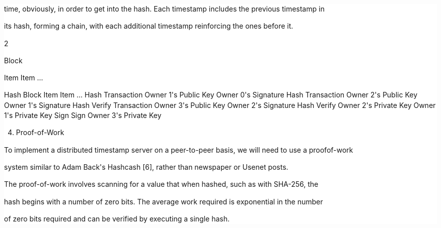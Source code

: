 time, obviously, in order to get into the hash. Each timestamp includes the previous timestamp in

its hash, forming a chain, with each additional timestamp reinforcing the ones before it.

2

Block

Item Item ...

Hash
Block
Item Item ...
Hash
Transaction
Owner 1's
Public Key
Owner 0's
Signature
Hash
Transaction
Owner 2's
Public Key
Owner 1's
Signature
Hash
Verify
Transaction
Owner 3's
Public Key
Owner 2's
Signature
Hash
Verify
Owner 2's
Private Key
Owner 1's
Private Key
Sign
Sign
Owner 3's
Private Key

4. Proof-of-Work

To implement a distributed timestamp server on a peer-to-peer basis, we will need to use a proofof-work

system similar to Adam Back's Hashcash [6], rather than newspaper or Usenet posts.

The proof-of-work involves scanning for a value that when hashed, such as with SHA-256, the

hash begins with a number of zero bits. The average work required is exponential in the number

of zero bits required and can be verified by executing a single hash.
